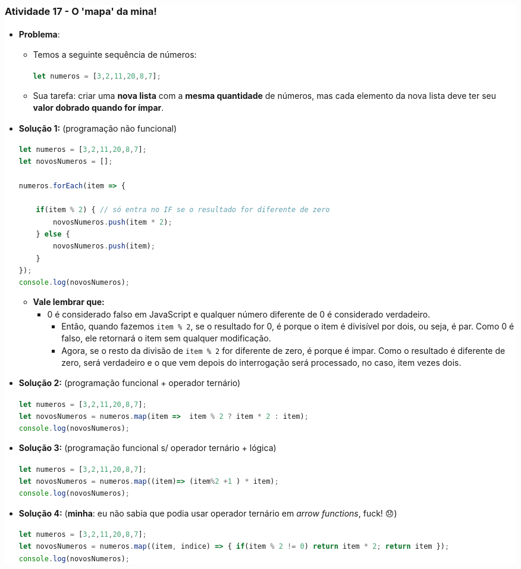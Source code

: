 ### Atividade 17 -  O 'mapa' da mina!
- **Problema**:
	- Temos a seguinte sequência de números:
		```javascript
		let numeros = [3,2,11,20,8,7];
		```
	- Sua tarefa: criar uma **nova lista** com a **mesma quantidade** de números, mas cada elemento da nova lista deve ter seu **valor dobrado quando for ímpar**.


- **Solução 1:** (programação não funcional)
	```javascript
	let numeros = [3,2,11,20,8,7];
	let novosNumeros = [];

	numeros.forEach(item => {

	    if(item % 2) { // só entra no IF se o resultado for diferente de zero
	        novosNumeros.push(item * 2);
	    } else {
	        novosNumeros.push(item);
	    }
	});
	console.log(novosNumeros);
	```
	- **Vale lembrar que:**
		- 0 é considerado falso em JavaScript e qualquer número diferente de 0 é considerado verdadeiro. 
			- Então, quando fazemos `item % 2`, se o resultado for 0, é porque o item é divisível por dois, ou seja, é par. Como 0 é falso, ele retornará o item sem qualquer modificação. 
			- Agora, se o resto da divisão de `item % 2` for diferente de zero, é porque é impar. Como o resultado é diferente de zero, será verdadeiro e o que vem depois do interrogação será processado, no caso, item vezes dois.

- **Solução 2:** (programação funcional + operador ternário)
	```javascript
	let numeros = [3,2,11,20,8,7];
	let novosNumeros = numeros.map(item =>  item % 2 ? item * 2 : item);
	console.log(novosNumeros);
	```

- **Solução 3:** (programação funcional s/ operador ternário + lógica)
	```javascript
	let numeros = [3,2,11,20,8,7];
	let novosNumeros = numeros.map((item)=> (item%2 +1 ) * item);
	console.log(novosNumeros);
	```

- **Solução 4:** (**minha**: eu não sabia que podia usar operador ternário em *arrow functions*, fuck! :disappointed:)
	```javascript
	let numeros = [3,2,11,20,8,7];
	let novosNumeros = numeros.map((item, indice) => { if(item % 2 != 0) return item * 2; return item });
	console.log(novosNumeros);
	```
